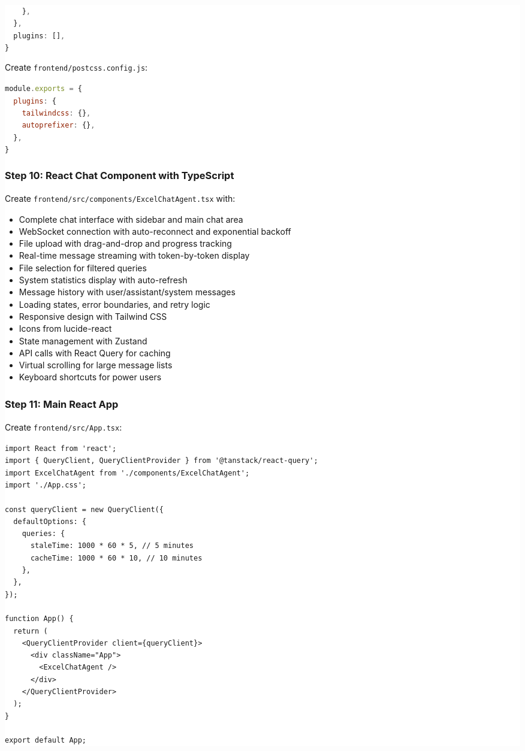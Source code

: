 ```javascript
    },
  },
  plugins: [],
}
```

Create `frontend/postcss.config.js`:
```javascript
module.exports = {
  plugins: {
    tailwindcss: {},
    autoprefixer: {},
  },
}
```

### Step 10: React Chat Component with TypeScript
Create `frontend/src/components/ExcelChatAgent.tsx` with:
- Complete chat interface with sidebar and main chat area
- WebSocket connection with auto-reconnect and exponential backoff
- File upload with drag-and-drop and progress tracking
- Real-time message streaming with token-by-token display
- File selection for filtered queries
- System statistics display with auto-refresh
- Message history with user/assistant/system messages
- Loading states, error boundaries, and retry logic
- Responsive design with Tailwind CSS
- Icons from lucide-react
- State management with Zustand
- API calls with React Query for caching
- Virtual scrolling for large message lists
- Keyboard shortcuts for power users

### Step 11: Main React App
Create `frontend/src/App.tsx`:
```tsx
import React from 'react';
import { QueryClient, QueryClientProvider } from '@tanstack/react-query';
import ExcelChatAgent from './components/ExcelChatAgent';
import './App.css';

const queryClient = new QueryClient({
  defaultOptions: {
    queries: {
      staleTime: 1000 * 60 * 5, // 5 minutes
      cacheTime: 1000 * 60 * 10, // 10 minutes
    },
  },
});

function App() {
  return (
    <QueryClientProvider client={queryClient}>
      <div className="App">
        <ExcelChatAgent />
      </div>
    </QueryClientProvider>
  );
}

export default App;
```
